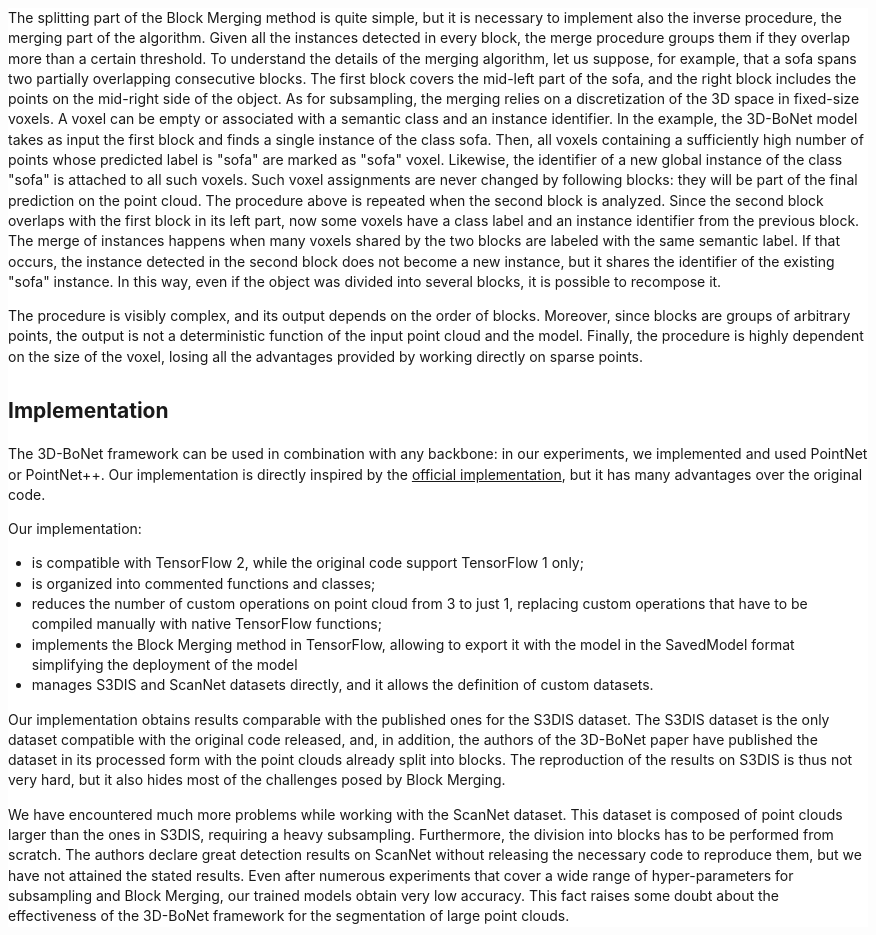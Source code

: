 The splitting part of the Block Merging method is quite simple, but it is necessary to implement also the inverse procedure, the merging part of the algorithm.
Given all the instances detected in every block, the merge procedure groups them if they overlap more than a certain threshold.
To understand the details of the merging algorithm, let us suppose, for example, that a sofa spans two partially overlapping consecutive blocks.
The first block covers the mid-left part of the sofa, and the right block includes the points on the mid-right side of the object.
As for subsampling, the merging relies on a discretization of the 3D space in fixed-size voxels. A voxel can be empty or associated with a semantic class and an instance identifier.
In the example, the 3D-BoNet model takes as input the first block and finds a single instance of the class sofa. Then, all voxels containing a sufficiently high number of points whose predicted label is "sofa" are marked as "sofa" voxel. Likewise, the identifier of a new global instance of the class "sofa" is attached to all such voxels.
Such voxel assignments are never changed by following blocks: they will be part of the final prediction on the point cloud.
The procedure above is repeated when the second block is analyzed.
Since the second block overlaps with the first block in its left part, now some voxels have a class label and an instance identifier from the previous block.
The merge of instances happens when many voxels shared by the two blocks are labeled with the same semantic label. If that occurs, the instance detected in the second block does not become a new instance, but it shares the identifier of the existing "sofa" instance.
In this way, even if the object was divided into several blocks, it is possible to recompose it.

The procedure is visibly complex, and its output depends on the order of blocks. Moreover, since blocks are groups of arbitrary points, the output is not a deterministic function of the input point cloud and the model. 
Finally, the procedure is highly dependent on the size of the voxel, losing all the advantages provided by working directly on sparse points.

## Implementation

The 3D-BoNet framework can be used in combination with any backbone: in our experiments, we implemented and used PointNet or PointNet++.
Our implementation is directly inspired by the [official implementation](https://github.com/Yang7879/3D-BoNet), but it has many advantages over the original code.

Our implementation:
- is compatible with TensorFlow 2, while the original code support TensorFlow 1 only;
- is organized into commented functions and classes;
- reduces the number of custom operations on point cloud from 3 to just 1, replacing custom operations that have to be compiled manually with native TensorFlow functions;
- implements the Block Merging method in TensorFlow, allowing to export it with the model in the SavedModel format simplifying the deployment of the model
- manages S3DIS and ScanNet datasets directly, and it allows the definition of custom datasets.

Our implementation obtains results comparable with the published ones for the S3DIS dataset.
The S3DIS dataset is the only dataset compatible with the original code released, and, in addition, the authors of the 3D-BoNet paper have published the dataset in its processed form with the point clouds already split into blocks. The reproduction of the results on S3DIS is thus not very hard, but it also hides most of the challenges posed by Block Merging.

We have encountered much more problems while working with the ScanNet dataset. This dataset is composed of point clouds larger than the ones in S3DIS, requiring a heavy subsampling. Furthermore, the division into blocks has to be performed from scratch.
The authors declare great detection results on ScanNet without releasing the necessary code to reproduce them, but we have not attained the stated results. Even after numerous experiments that cover a wide range of hyper-parameters for subsampling and Block Merging, our trained models obtain very low accuracy.
This fact raises some doubt about the effectiveness of the 3D-BoNet framework for the segmentation of large point clouds.
